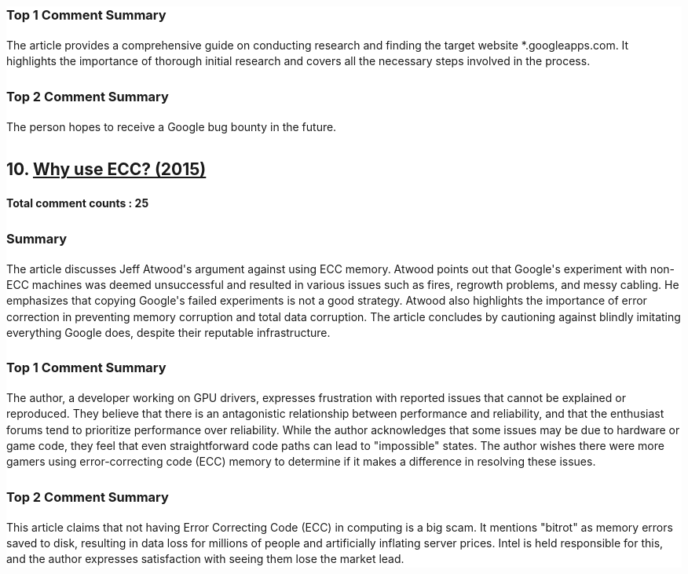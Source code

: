 ### Top 1 Comment Summary

 The article provides a comprehensive guide on conducting research and finding the target website *.googleapps.com. It highlights the importance of thorough initial research and covers all the necessary steps involved in the process.

### Top 2 Comment Summary

 The person hopes to receive a Google bug bounty in the future.

## 10. [Why use ECC? (2015)](https://news.ycombinator.com/item?id=40293943)

**Total comment counts : 25**

### Summary

 The article discusses Jeff Atwood's argument against using ECC memory. Atwood points out that Google's experiment with non-ECC machines was deemed unsuccessful and resulted in various issues such as fires, regrowth problems, and messy cabling. He emphasizes that copying Google's failed experiments is not a good strategy. Atwood also highlights the importance of error correction in preventing memory corruption and total data corruption. The article concludes by cautioning against blindly imitating everything Google does, despite their reputable infrastructure.

### Top 1 Comment Summary

 The author, a developer working on GPU drivers, expresses frustration with reported issues that cannot be explained or reproduced. They believe that there is an antagonistic relationship between performance and reliability, and that the enthusiast forums tend to prioritize performance over reliability. While the author acknowledges that some issues may be due to hardware or game code, they feel that even straightforward code paths can lead to "impossible" states. The author wishes there were more gamers using error-correcting code (ECC) memory to determine if it makes a difference in resolving these issues.

### Top 2 Comment Summary

 This article claims that not having Error Correcting Code (ECC) in computing is a big scam. It mentions "bitrot" as memory errors saved to disk, resulting in data loss for millions of people and artificially inflating server prices. Intel is held responsible for this, and the author expresses satisfaction with seeing them lose the market lead.

